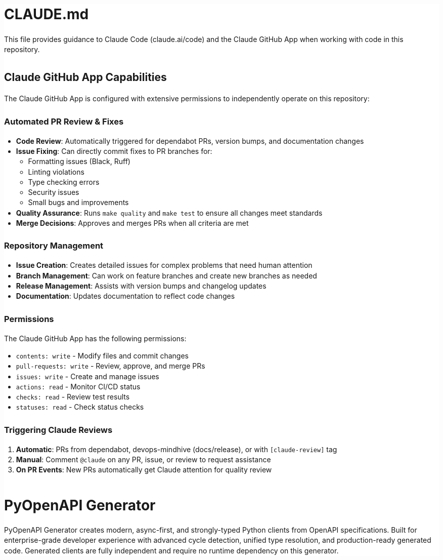 # CLAUDE.md

This file provides guidance to Claude Code (claude.ai/code) and the Claude GitHub App when working with code in this repository.

## Claude GitHub App Capabilities

The Claude GitHub App is configured with extensive permissions to independently operate on this repository:

### Automated PR Review & Fixes
- **Code Review**: Automatically triggered for dependabot PRs, version bumps, and documentation changes
- **Issue Fixing**: Can directly commit fixes to PR branches for:
  - Formatting issues (Black, Ruff)
  - Linting violations
  - Type checking errors
  - Security issues
  - Small bugs and improvements
- **Quality Assurance**: Runs `make quality` and `make test` to ensure all changes meet standards
- **Merge Decisions**: Approves and merges PRs when all criteria are met

### Repository Management
- **Issue Creation**: Creates detailed issues for complex problems that need human attention
- **Branch Management**: Can work on feature branches and create new branches as needed
- **Release Management**: Assists with version bumps and changelog updates
- **Documentation**: Updates documentation to reflect code changes

### Permissions
The Claude GitHub App has the following permissions:
- `contents: write` - Modify files and commit changes
- `pull-requests: write` - Review, approve, and merge PRs
- `issues: write` - Create and manage issues
- `actions: read` - Monitor CI/CD status
- `checks: read` - Review test results
- `statuses: read` - Check status checks

### Triggering Claude Reviews
1. **Automatic**: PRs from dependabot, devops-mindhive (docs/release), or with `[claude-review]` tag
2. **Manual**: Comment `@claude` on any PR, issue, or review to request assistance
3. **On PR Events**: New PRs automatically get Claude attention for quality review

# PyOpenAPI Generator

PyOpenAPI Generator creates modern, async-first, and strongly-typed Python clients from OpenAPI specifications. Built for enterprise-grade developer experience with advanced cycle detection, unified type resolution, and production-ready generated code. Generated clients are fully independent and require no runtime dependency on this generator.
